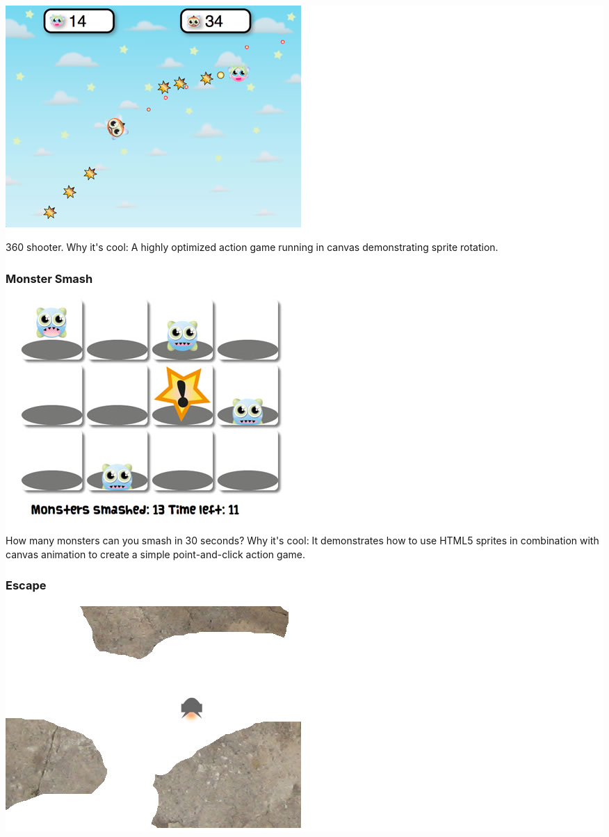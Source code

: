 [![](images/killerBee.jpg)](gallery/killerBeePandemonium/src/killerBeeMouse.html)

360 shooter. Why it's cool: A highly optimized action game running in canvas demonstrating sprite rotation.

### Monster Smash

[![](images/monsterSmash.jpg)](gallery/monsterSmash/src/monsterSmashFinished.html)

How many monsters can you smash in 30 seconds? Why it's cool: It demonstrates how to use HTML5 sprites in combination with canvas animation to create a simple point-and-click action game.	

### Escape

[![](images/escape.jpg)](gallery/escape.html)
